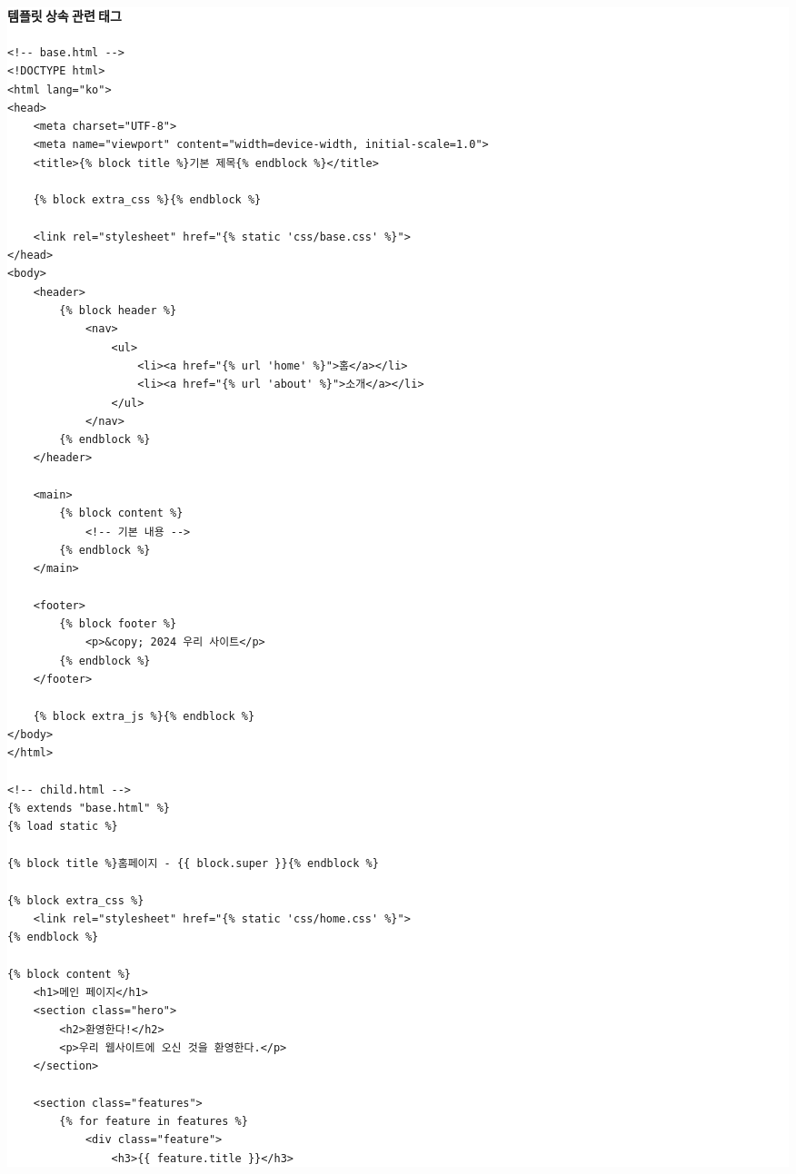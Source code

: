 #### 템플릿 상속 관련 태그

```django
<!-- base.html -->
<!DOCTYPE html>
<html lang="ko">
<head>
    <meta charset="UTF-8">
    <meta name="viewport" content="width=device-width, initial-scale=1.0">
    <title>{% block title %}기본 제목{% endblock %}</title>
    
    {% block extra_css %}{% endblock %}
    
    <link rel="stylesheet" href="{% static 'css/base.css' %}">
</head>
<body>
    <header>
        {% block header %}
            <nav>
                <ul>
                    <li><a href="{% url 'home' %}">홈</a></li>
                    <li><a href="{% url 'about' %}">소개</a></li>
                </ul>
            </nav>
        {% endblock %}
    </header>
    
    <main>
        {% block content %}
            <!-- 기본 내용 -->
        {% endblock %}
    </main>
    
    <footer>
        {% block footer %}
            <p>&copy; 2024 우리 사이트</p>
        {% endblock %}
    </footer>
    
    {% block extra_js %}{% endblock %}
</body>
</html>

<!-- child.html -->
{% extends "base.html" %}
{% load static %}

{% block title %}홈페이지 - {{ block.super }}{% endblock %}

{% block extra_css %}
    <link rel="stylesheet" href="{% static 'css/home.css' %}">
{% endblock %}

{% block content %}
    <h1>메인 페이지</h1>
    <section class="hero">
        <h2>환영한다!</h2>
        <p>우리 웹사이트에 오신 것을 환영한다.</p>
    </section>
    
    <section class="features">
        {% for feature in features %}
            <div class="feature">
                <h3>{{ feature.title }}</h3>
```